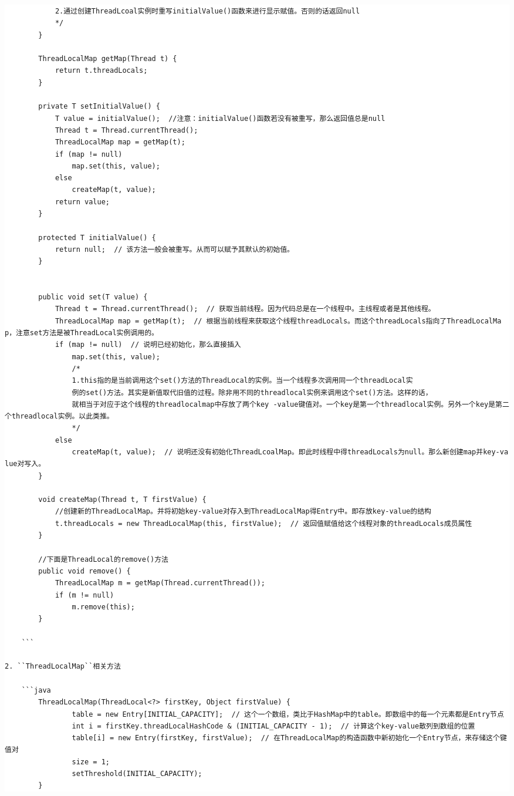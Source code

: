                 2.通过创建ThreadLcoal实例时重写initialValue()函数来进行显示赋值。否则的话返回null
                */
            }

            ThreadLocalMap getMap(Thread t) {
                return t.threadLocals;
            }

            private T setInitialValue() {
                T value = initialValue();  //注意：initialValue()函数若没有被重写，那么返回值总是null
                Thread t = Thread.currentThread();
                ThreadLocalMap map = getMap(t);
                if (map != null)
                    map.set(this, value);
                else
                    createMap(t, value);
                return value;
            }

            protected T initialValue() {
                return null;  // 该方法一般会被重写。从而可以赋予其默认的初始值。
            }


            public void set(T value) {
                Thread t = Thread.currentThread();  // 获取当前线程。因为代码总是在一个线程中。主线程或者是其他线程。
                ThreadLocalMap map = getMap(t);  // 根据当前线程来获取这个线程threadLocals。而这个threadLocals指向了ThreadLocalMap，注意set方法是被ThreadLocal实例调用的。
                if (map != null)  // 说明已经初始化，那么直接插入
                    map.set(this, value);
                    /*
                    1.this指的是当前调用这个set()方法的ThreadLocal的实例。当一个线程多次调用同一个threadLocal实
                    例的set()方法。其实是新值取代旧值的过程。除非用不同的threadlocal实例来调用这个set()方法。这样的话，
                    就相当于对应于这个线程的threadlocalmap中存放了两个key -value键值对。一个key是第一个threadlocal实例。另外一个key是第二个threadlocal实例。以此类推。
                    */
                else
                    createMap(t, value);  // 说明还没有初始化ThreadLcoalMap。即此时线程中得threadLocals为null。那么新创建map并key-value对写入。
            }

            void createMap(Thread t, T firstValue) {
                //创建新的ThreadLocalMap。并将初始key-value对存入到ThreadLocalMap得Entry中。即存放key-value的结构
                t.threadLocals = new ThreadLocalMap(this, firstValue);  // 返回值赋值给这个线程对象的threadLocals成员属性
            }

            //下面是ThreadLocal的remove()方法
            public void remove() {
                ThreadLocalMap m = getMap(Thread.currentThread());
                if (m != null)
                    m.remove(this);
            }

        ```

    2. ``ThreadLocalMap``相关方法

        ```java
            ThreadLocalMap(ThreadLocal<?> firstKey, Object firstValue) {
                    table = new Entry[INITIAL_CAPACITY];  // 这个一个数组，类比于HashMap中的table。即数组中的每一个元素都是Entry节点
                    int i = firstKey.threadLocalHashCode & (INITIAL_CAPACITY - 1);  // 计算这个key-value散列到数组的位置
                    table[i] = new Entry(firstKey, firstValue);  // 在ThreadLocalMap的构造函数中新初始化一个Entry节点，来存储这个键值对
                    size = 1;
                    setThreshold(INITIAL_CAPACITY);
            }
